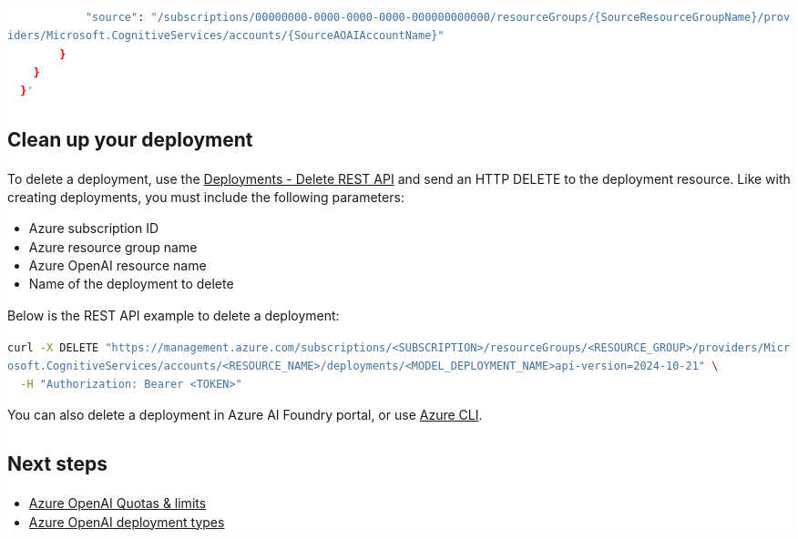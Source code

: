 ```bash
            "source": "/subscriptions/00000000-0000-0000-0000-000000000000/resourceGroups/{SourceResourceGroupName}/providers/Microsoft.CognitiveServices/accounts/{SourceAOAIAccountName}"
        }
    }
  }'
```

## Clean up your deployment

To delete a deployment, use the [Deployments - Delete REST API](/rest/api/aiservices/accountmanagement/deployments/delete?view=rest-aiservices-accountmanagement-2024-10-01&tabs=HTTP&preserve-view=true) and send an HTTP DELETE to the deployment resource. Like with creating deployments, you must include the following parameters:

- Azure subscription ID
- Azure resource group name
- Azure OpenAI resource name
- Name of the deployment to delete

Below is the REST API example to delete a deployment:

```bash
curl -X DELETE "https://management.azure.com/subscriptions/<SUBSCRIPTION>/resourceGroups/<RESOURCE_GROUP>/providers/Microsoft.CognitiveServices/accounts/<RESOURCE_NAME>/deployments/<MODEL_DEPLOYMENT_NAME>api-version=2024-10-21" \
  -H "Authorization: Bearer <TOKEN>"
```

You can also delete a deployment in Azure AI Foundry portal, or use [Azure CLI](/cli/azure/cognitiveservices/account/deployment?preserve-view=true#az-cognitiveservices-account-deployment-delete).


## Next steps

- [Azure OpenAI Quotas & limits](./quota.md)
- [Azure OpenAI deployment types](./deployment-types.md)

